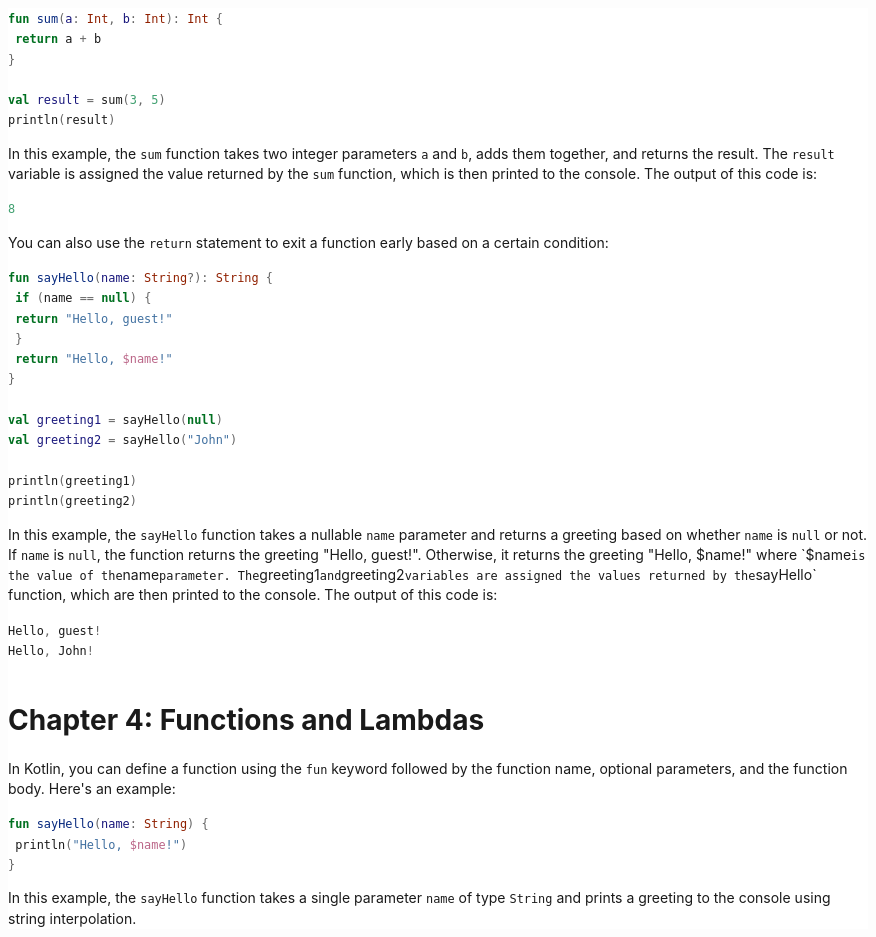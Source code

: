 
```kotlin
fun sum(a: Int, b: Int): Int {
 return a + b
}

val result = sum(3, 5)
println(result)
```
In this example, the `sum` function takes two integer parameters `a` and `b`, adds them together, and returns the result. The `result` variable is assigned the value returned by the `sum` function, which is then printed to the console. The output of this code is:


```kotlin
8
```
You can also use the `return` statement to exit a function early based on a certain condition:


```kotlin
fun sayHello(name: String?): String {
 if (name == null) {
 return "Hello, guest!"
 }
 return "Hello, $name!"
}

val greeting1 = sayHello(null)
val greeting2 = sayHello("John")

println(greeting1)
println(greeting2)
```
In this example, the `sayHello` function takes a nullable `name` parameter and returns a greeting based on whether `name` is `null` or not. If `name` is `null`, the function returns the greeting "Hello, guest!". Otherwise, it returns the greeting "Hello, $name!" where `$name` is the value of the `name` parameter. The `greeting1` and `greeting2` variables are assigned the values returned by the `sayHello` function, which are then printed to the console. The output of this code is:


```kotlin
Hello, guest!
Hello, John!
```

# Chapter 4: Functions and Lambdas
In Kotlin, you can define a function using the `fun` keyword followed by the function name, optional parameters, and the function body. Here's an example:


```kotlin
fun sayHello(name: String) {
 println("Hello, $name!")
}
```
In this example, the `sayHello` function takes a single parameter `name` of type `String` and prints a greeting to the console using string interpolation.
